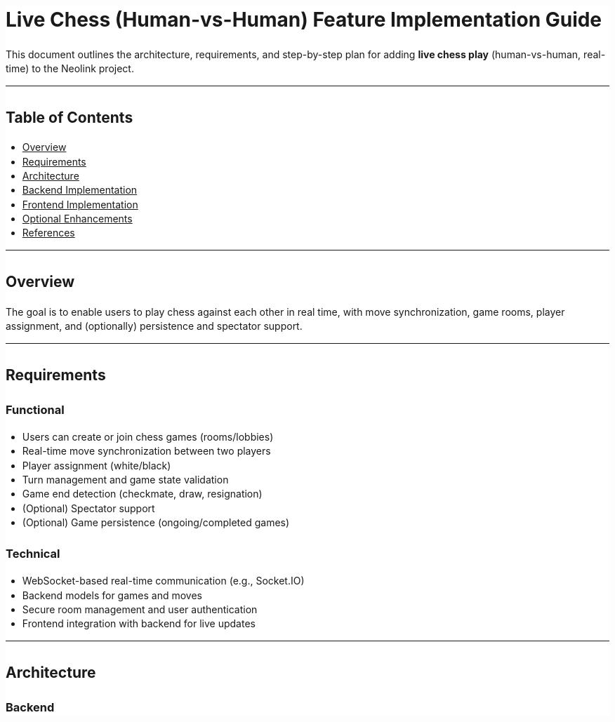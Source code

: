 # Live Chess (Human-vs-Human) Feature Implementation Guide

This document outlines the architecture, requirements, and step-by-step plan for adding **live chess play** (human-vs-human, real-time) to the Neolink project.

---

## Table of Contents

- [Overview](#overview)
- [Requirements](#requirements)
- [Architecture](#architecture)
- [Backend Implementation](#backend-implementation)
- [Frontend Implementation](#frontend-implementation)
- [Optional Enhancements](#optional-enhancements)
- [References](#references)

---

## Overview

The goal is to enable users to play chess against each other in real time, with move synchronization, game rooms, player assignment, and (optionally) persistence and spectator support.

---

## Requirements

### Functional

- Users can create or join chess games (rooms/lobbies)
- Real-time move synchronization between two players
- Player assignment (white/black)
- Turn management and game state validation
- Game end detection (checkmate, draw, resignation)
- (Optional) Spectator support
- (Optional) Game persistence (ongoing/completed games)

### Technical

- WebSocket-based real-time communication (e.g., Socket.IO)
- Backend models for games and moves
- Secure room management and user authentication
- Frontend integration with backend for live updates

---

## Architecture

### Backend
